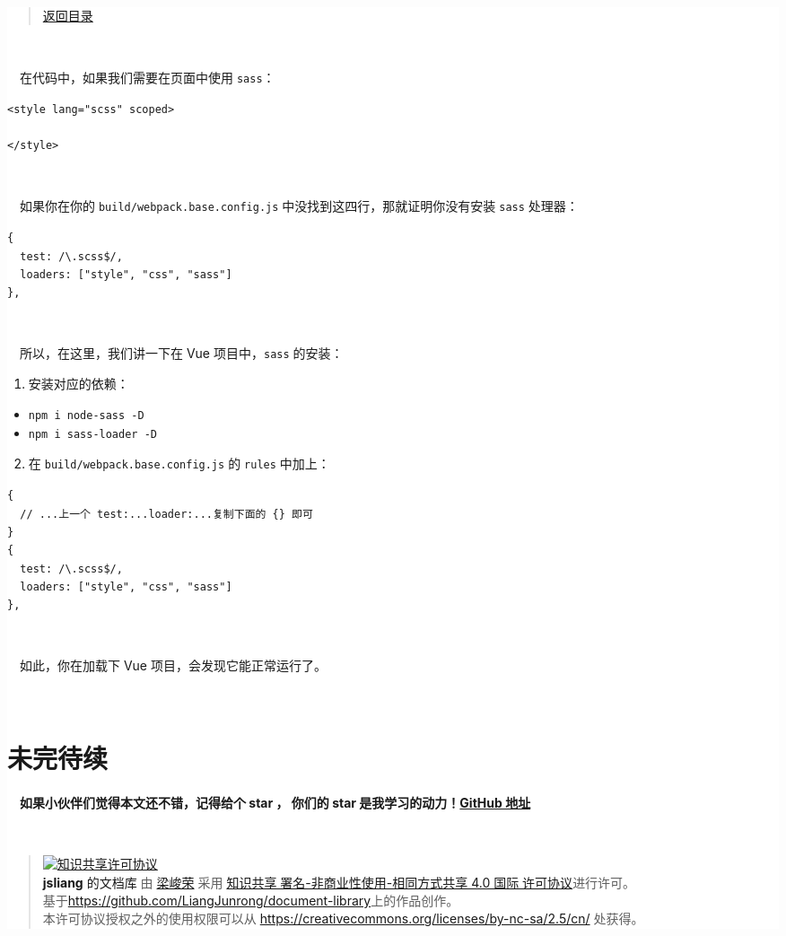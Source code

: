 > [返回目录](#catalog-chapter-four)

<br>

&emsp;在代码中，如果我们需要在页面中使用 `sass`：

```
<style lang="scss" scoped>

</style>
```

<br>

&emsp;如果你在你的 `build/webpack.base.config.js` 中没找到这四行，那就证明你没有安装 `sass` 处理器：

```
{
  test: /\.scss$/,
  loaders: ["style", "css", "sass"]
},
```

<br>

&emsp;所以，在这里，我们讲一下在 Vue 项目中，`sass` 的安装：

1. 安装对应的依赖：

* `npm i node-sass -D`
* `npm i sass-loader -D`

2. 在 `build/webpack.base.config.js` 的 `rules` 中加上：

```
{
  // ...上一个 test:...loader:...复制下面的 {} 即可
}
{
  test: /\.scss$/,
  loaders: ["style", "css", "sass"]
},
```

<br>

&emsp;如此，你在加载下 Vue 项目，会发现它能正常运行了。

<br>

# 未完待续

&emsp;**如果小伙伴们觉得本文还不错，记得给个 **star** ， 你们的 **star** 是我学习的动力！[GitHub 地址](https://github.com/LiangJunrong/document-library/blob/master/other-library/Website/ShoppingMall/ShoppingMall.md)**

<br>

> <a rel="license" href="http://creativecommons.org/licenses/by-nc-sa/4.0/"><img alt="知识共享许可协议" style="border-width:0" src="https://i.creativecommons.org/l/by-nc-sa/4.0/88x31.png" /></a><br /><a xmlns:dct="http://purl.org/dc/terms/" property="dct:title">**jsliang** 的文档库</a> 由 <a xmlns:cc="http://creativecommons.org/ns#" href="https://github.com/LiangJunrong/document-library" property="cc:attributionName" rel="cc:attributionURL">梁峻荣</a> 采用 <a rel="license" href="http://creativecommons.org/licenses/by-nc-sa/4.0/">知识共享 署名-非商业性使用-相同方式共享 4.0 国际 许可协议</a>进行许可。<br />基于<a xmlns:dct="http://purl.org/dc/terms/" href="https://github.com/LiangJunrong/document-library" rel="dct:source">https://github.com/LiangJunrong/document-library</a>上的作品创作。<br />本许可协议授权之外的使用权限可以从 <a xmlns:cc="http://creativecommons.org/ns#" href="https://creativecommons.org/licenses/by-nc-sa/2.5/cn/" rel="cc:morePermissions">https://creativecommons.org/licenses/by-nc-sa/2.5/cn/</a> 处获得。